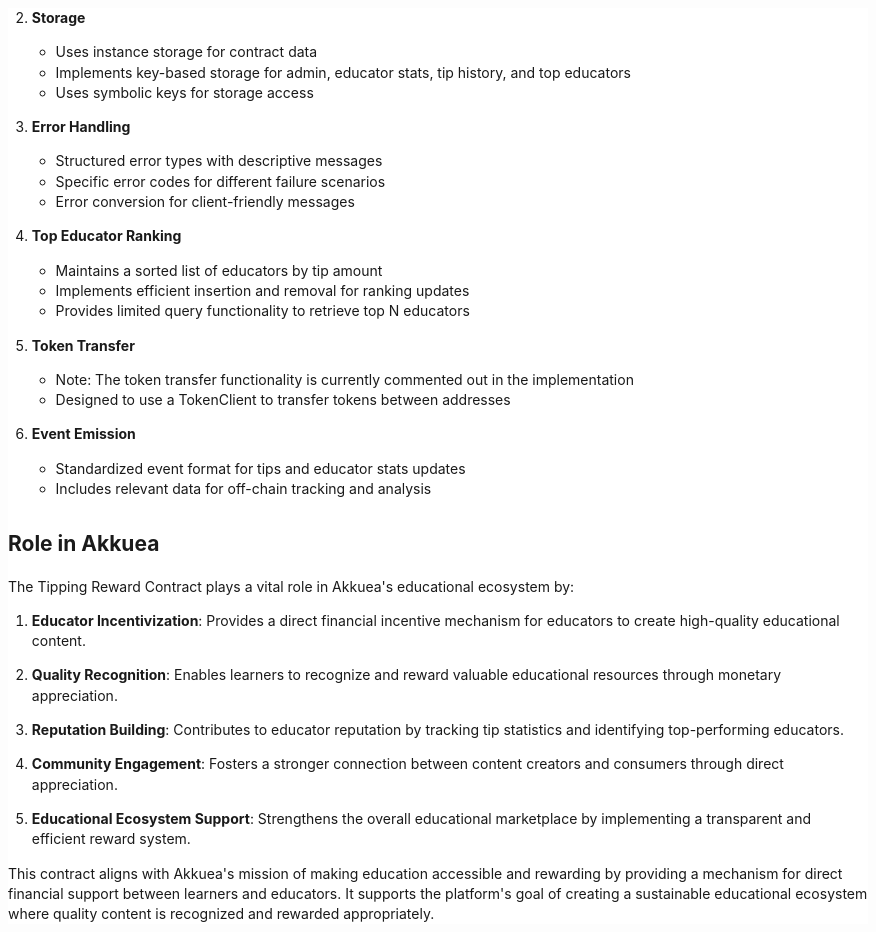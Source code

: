 2. **Storage**
   - Uses instance storage for contract data
   - Implements key-based storage for admin, educator stats, tip history, and top educators
   - Uses symbolic keys for storage access

3. **Error Handling**
   - Structured error types with descriptive messages
   - Specific error codes for different failure scenarios
   - Error conversion for client-friendly messages

4. **Top Educator Ranking**
   - Maintains a sorted list of educators by tip amount
   - Implements efficient insertion and removal for ranking updates
   - Provides limited query functionality to retrieve top N educators

5. **Token Transfer**
   - Note: The token transfer functionality is currently commented out in the implementation
   - Designed to use a TokenClient to transfer tokens between addresses

6. **Event Emission**
   - Standardized event format for tips and educator stats updates
   - Includes relevant data for off-chain tracking and analysis

## Role in Akkuea

The Tipping Reward Contract plays a vital role in Akkuea's educational ecosystem by:

1. **Educator Incentivization**: Provides a direct financial incentive mechanism for educators to create high-quality educational content.

2. **Quality Recognition**: Enables learners to recognize and reward valuable educational resources through monetary appreciation.

3. **Reputation Building**: Contributes to educator reputation by tracking tip statistics and identifying top-performing educators.

4. **Community Engagement**: Fosters a stronger connection between content creators and consumers through direct appreciation.

5. **Educational Ecosystem Support**: Strengthens the overall educational marketplace by implementing a transparent and efficient reward system.

This contract aligns with Akkuea's mission of making education accessible and rewarding by providing a mechanism for direct financial support between learners and educators. It supports the platform's goal of creating a sustainable educational ecosystem where quality content is recognized and rewarded appropriately.
